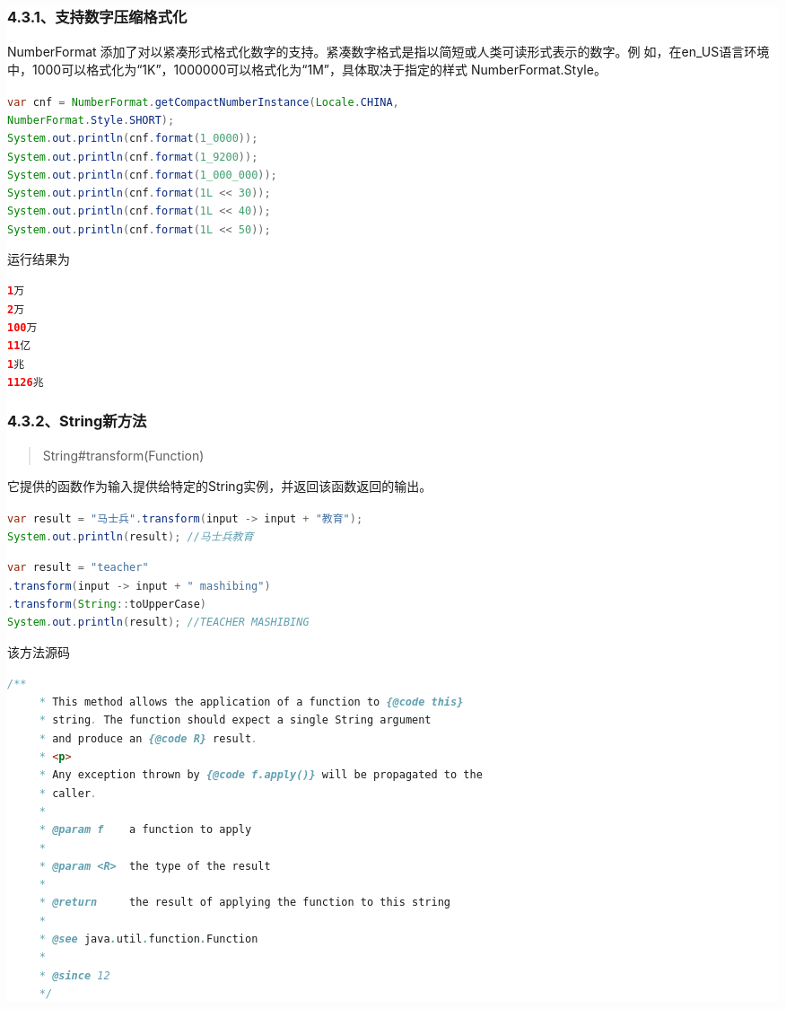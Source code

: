 ### 4.3.1、支持数字压缩格式化

NumberFormat 添加了对以紧凑形式格式化数字的支持。紧凑数字格式是指以简短或人类可读形式表示的数字。例
如，在en_US语言环境中，1000可以格式化为“1K”，1000000可以格式化为“1M”，具体取决于指定的样式
NumberFormat.Style。

``` java
var cnf = NumberFormat.getCompactNumberInstance(Locale.CHINA,
NumberFormat.Style.SHORT);
System.out.println(cnf.format(1_0000));
System.out.println(cnf.format(1_9200));
System.out.println(cnf.format(1_000_000));
System.out.println(cnf.format(1L << 30));
System.out.println(cnf.format(1L << 40));
System.out.println(cnf.format(1L << 50));
```


运行结果为

``` java
1万
2万
100万
11亿
1兆
1126兆
```



### 4.3.2、String新方法

> String#transform(Function)

它提供的函数作为输入提供给特定的String实例，并返回该函数返回的输出。

``` java
var result = "马士兵".transform(input -> input + "教育");
System.out.println(result); //马士兵教育
```

``` java
var result = "teacher"
.transform(input -> input + " mashibing")
.transform(String::toUpperCase)
System.out.println(result); //TEACHER MASHIBING
```

该方法源码

``` java
/**
     * This method allows the application of a function to {@code this}
     * string. The function should expect a single String argument
     * and produce an {@code R} result.
     * <p>
     * Any exception thrown by {@code f.apply()} will be propagated to the
     * caller.
     *
     * @param f    a function to apply
     *
     * @param <R>  the type of the result
     *
     * @return     the result of applying the function to this string
     *
     * @see java.util.function.Function
     *
     * @since 12
     */
```